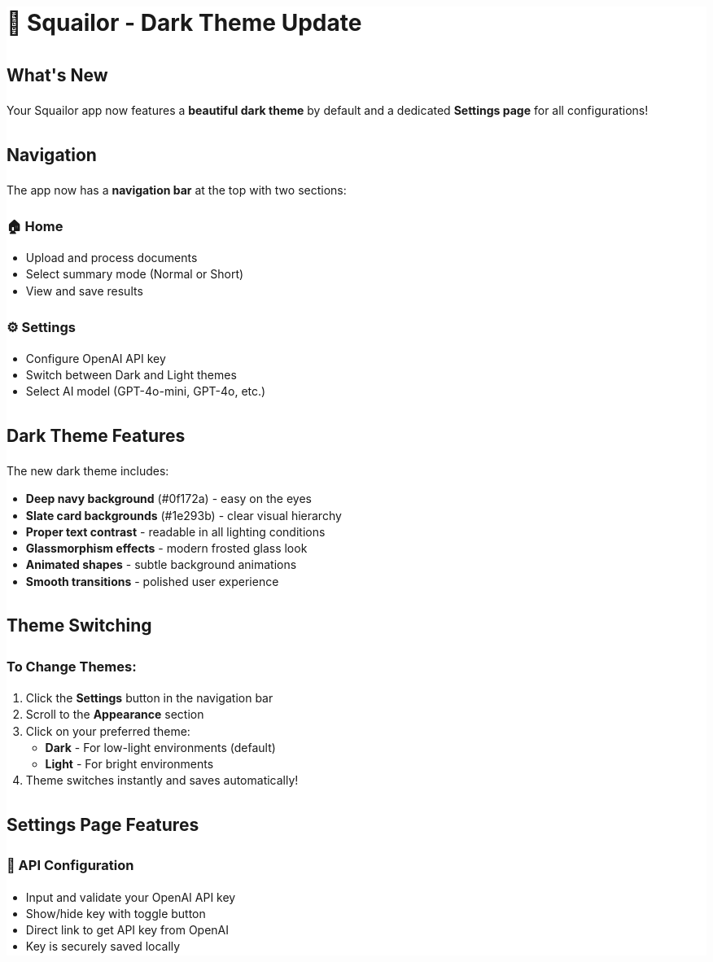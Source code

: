 # 🌙 Squailor - Dark Theme Update

## What's New

Your Squailor app now features a **beautiful dark theme** by default and a dedicated **Settings page** for all configurations!

## Navigation

The app now has a **navigation bar** at the top with two sections:

### 🏠 Home
- Upload and process documents
- Select summary mode (Normal or Short)
- View and save results

### ⚙️ Settings
- Configure OpenAI API key
- Switch between Dark and Light themes
- Select AI model (GPT-4o-mini, GPT-4o, etc.)

## Dark Theme Features

The new dark theme includes:
- **Deep navy background** (#0f172a) - easy on the eyes
- **Slate card backgrounds** (#1e293b) - clear visual hierarchy
- **Proper text contrast** - readable in all lighting conditions
- **Glassmorphism effects** - modern frosted glass look
- **Animated shapes** - subtle background animations
- **Smooth transitions** - polished user experience

## Theme Switching

### To Change Themes:
1. Click the **Settings** button in the navigation bar
2. Scroll to the **Appearance** section
3. Click on your preferred theme:
   - **Dark** - For low-light environments (default)
   - **Light** - For bright environments
4. Theme switches instantly and saves automatically!

## Settings Page Features

### 🔑 API Configuration
- Input and validate your OpenAI API key
- Show/hide key with toggle button
- Direct link to get API key from OpenAI
- Key is securely saved locally
